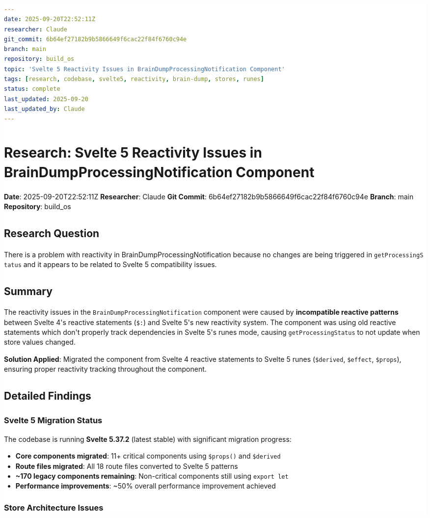 ```yaml
---
date: 2025-09-20T22:52:11Z
researcher: Claude
git_commit: 6b64ef27182b9b5866649f6cac22f84f6760c94e
branch: main
repository: build_os
topic: 'Svelte 5 Reactivity Issues in BrainDumpProcessingNotification Component'
tags: [research, codebase, svelte5, reactivity, brain-dump, stores, runes]
status: complete
last_updated: 2025-09-20
last_updated_by: Claude
---
```


# Research: Svelte 5 Reactivity Issues in BrainDumpProcessingNotification Component

**Date**: 2025-09-20T22:52:11Z
**Researcher**: Claude
**Git Commit**: 6b64ef27182b9b5866649f6cac22f84f6760c94e
**Branch**: main
**Repository**: build_os

## Research Question

There is a problem with reactivity in BrainDumpProcessingNotification because no changes are being triggered in `getProcessingStatus` and it appears to be related to Svelte 5 compatibility issues.

## Summary

The reactivity issues in the `BrainDumpProcessingNotification` component were caused by **incompatible reactive patterns** between Svelte 4's reactive statements (`$:`) and Svelte 5's new reactivity system. The component was using old reactive statements which don't properly track dependencies in Svelte 5's runes mode, causing `getProcessingStatus` to not update when store values changed.

**Solution Applied**: Migrated the component from Svelte 4 reactive statements to Svelte 5 runes (`$derived`, `$effect`, `$props`), ensuring proper reactivity tracking throughout the component.

## Detailed Findings

### Svelte 5 Migration Status

The codebase is running **Svelte 5.37.2** (latest stable) with significant migration progress:

- **Core components migrated**: 11+ critical components using `$props()` and `$derived`
- **Route files migrated**: All 18 route files converted to Svelte 5 patterns
- **~170 legacy components remaining**: Non-critical components still using `export let`
- **Performance improvements**: ~50% overall performance improvement achieved

### Store Architecture Issues

